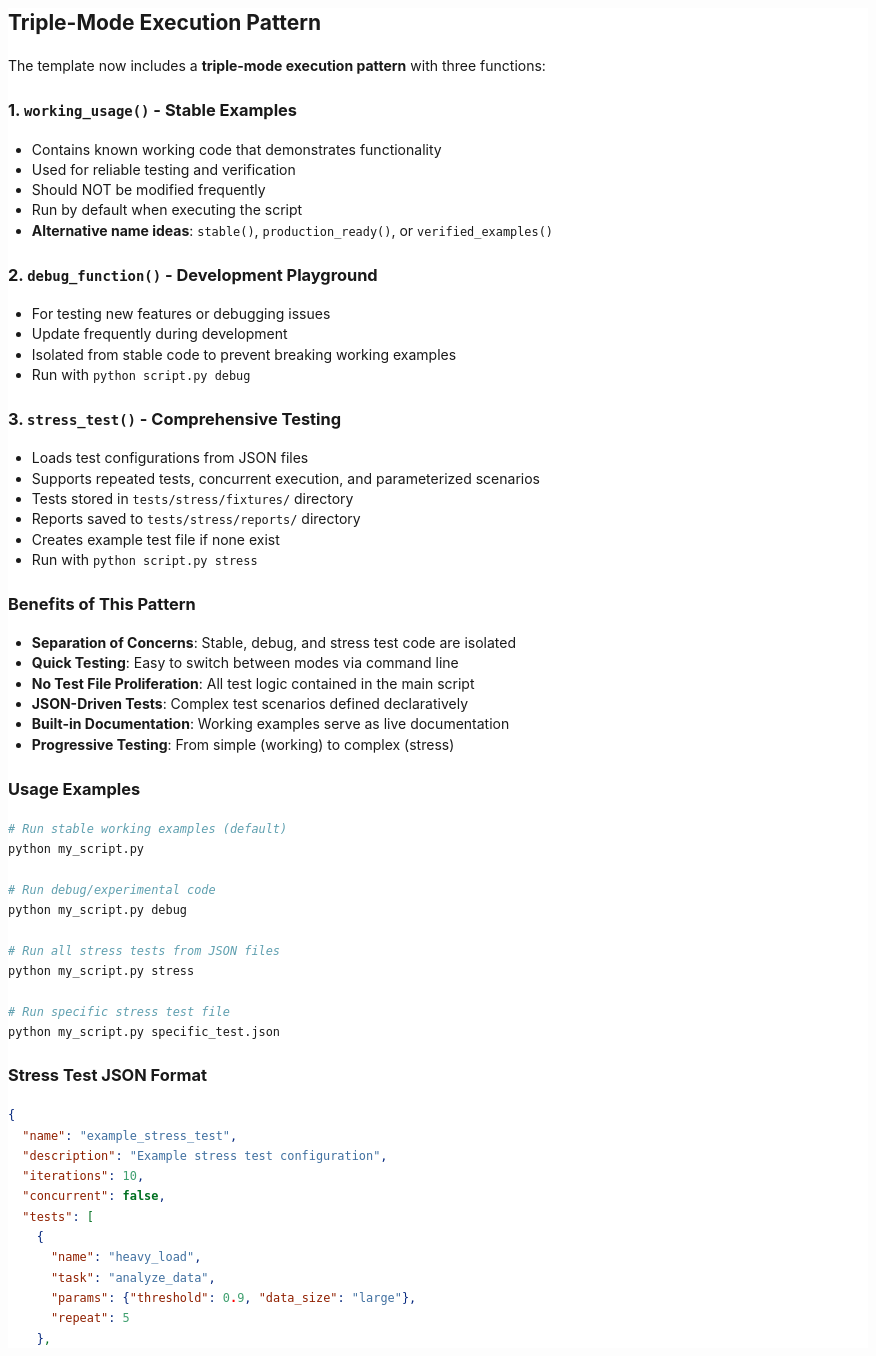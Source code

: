 ## Triple-Mode Execution Pattern

The template now includes a **triple-mode execution pattern** with three functions:

### 1. `working_usage()` - Stable Examples
- Contains known working code that demonstrates functionality
- Used for reliable testing and verification
- Should NOT be modified frequently
- Run by default when executing the script
- **Alternative name ideas**: `stable()`, `production_ready()`, or `verified_examples()`

### 2. `debug_function()` - Development Playground
- For testing new features or debugging issues
- Update frequently during development
- Isolated from stable code to prevent breaking working examples
- Run with `python script.py debug`

### 3. `stress_test()` - Comprehensive Testing
- Loads test configurations from JSON files
- Supports repeated tests, concurrent execution, and parameterized scenarios
- Tests stored in `tests/stress/fixtures/` directory
- Reports saved to `tests/stress/reports/` directory
- Creates example test file if none exist
- Run with `python script.py stress`

### Benefits of This Pattern
- **Separation of Concerns**: Stable, debug, and stress test code are isolated
- **Quick Testing**: Easy to switch between modes via command line
- **No Test File Proliferation**: All test logic contained in the main script
- **JSON-Driven Tests**: Complex test scenarios defined declaratively
- **Built-in Documentation**: Working examples serve as live documentation
- **Progressive Testing**: From simple (working) to complex (stress)

### Usage Examples
```bash
# Run stable working examples (default)
python my_script.py

# Run debug/experimental code
python my_script.py debug

# Run all stress tests from JSON files
python my_script.py stress

# Run specific stress test file
python my_script.py specific_test.json
```

### Stress Test JSON Format
```json
{
  "name": "example_stress_test",
  "description": "Example stress test configuration",
  "iterations": 10,
  "concurrent": false,
  "tests": [
    {
      "name": "heavy_load",
      "task": "analyze_data",
      "params": {"threshold": 0.9, "data_size": "large"},
      "repeat": 5
    },
```